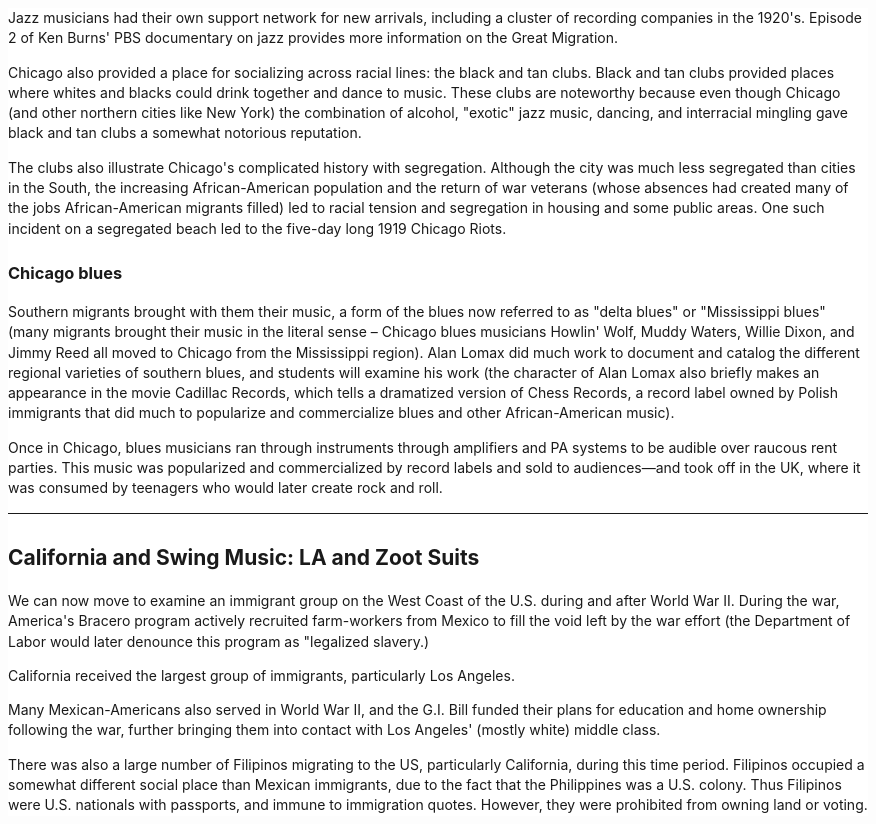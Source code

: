   Jazz musicians had their own support network for new arrivals, including a cluster of recording companies in the 1920's. Episode 2 of Ken Burns' PBS documentary on jazz provides more information on the Great Migration.
 </p>
<p>
  Chicago also provided a place for socializing across racial lines: the black and tan clubs.  Black and tan clubs provided places where whites and blacks could drink together and dance to music. These clubs are noteworthy because even though Chicago (and other northern cities like New York) the combination of alcohol, "exotic" jazz music, dancing, and interracial mingling gave black and tan clubs a somewhat notorious reputation.
 </p>
<p>
  The clubs also illustrate Chicago's complicated history with segregation. Although the city was much less segregated than cities in the South, the increasing African-American population and the return of war veterans (whose absences had created many of the jobs African-American migrants filled) led to racial tension and segregation in housing and some public areas.  One such incident on a segregated beach led to the five-day long 1919 Chicago Riots.
 </p>

<h3>
  Chicago blues
 </h3>
 <p>
  Southern migrants brought with them their music, a form of the blues now referred to as "delta blues" or "Mississippi blues" (many migrants brought their music in the literal sense – Chicago blues musicians Howlin' Wolf, Muddy Waters, Willie Dixon, and Jimmy Reed all moved to Chicago from the Mississippi region). Alan Lomax did much work to document and catalog the different regional varieties of southern blues, and students will examine his work (the character of Alan Lomax also briefly makes an appearance in the movie Cadillac Records, which tells a dramatized version of Chess Records, a record label owned by Polish immigrants that did much to popularize and commercialize blues and other African-American music).
 </p>
<p>
  Once in Chicago, blues musicians ran through instruments through amplifiers and PA systems to be audible over raucous rent parties.  This music was popularized and commercialized by record labels and sold to audiences—and took off in the UK, where it was consumed by teenagers who would later create rock and roll.
 </p>

<hr/>
 <h2>
  California and Swing Music: LA and Zoot Suits
 </h2>
 <p>
  We can now move to examine an immigrant group on the West Coast of the U.S. during and after World War II.  During the war, America's Bracero program actively recruited farm-workers from Mexico to fill the void left by the war effort (the Department of Labor would later denounce this program as "legalized slavery.)
 </p>
 <p>
  California received the largest group of immigrants, particularly Los Angeles.
 </p>
<p>
  Many Mexican-Americans also served in World War II, and the G.I. Bill funded their plans for education and home ownership following the war, further bringing them into contact with Los Angeles' (mostly white) middle class.
 </p>
<p>
  There was also a large number of Filipinos migrating to the US, particularly California, during this time period. Filipinos occupied a somewhat different social place than Mexican immigrants, due to the fact that the Philippines was a U.S. colony.  Thus Filipinos were U.S. nationals with passports, and immune to immigration quotes. However, they were prohibited from owning land or voting.
 </p>
<p>
